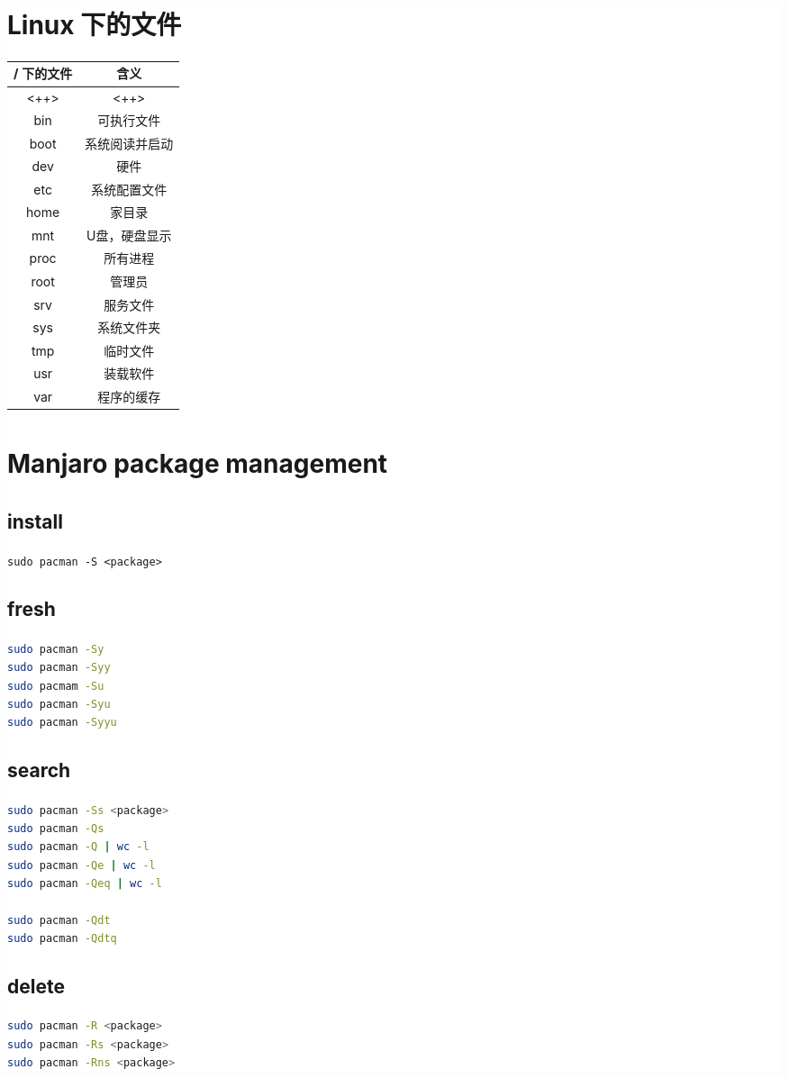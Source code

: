 # Linux 下的文件

| / 下的文件 | 含义           |
| :---:      | :---:          |
| <++>       | <++>           |
| bin        | 可执行文件     |
| boot       | 系统阅读并启动 |
| dev        | 硬件           |
| etc        | 系统配置文件   |
| home       | 家目录         |
| mnt        | U盘，硬盘显示  |
| proc       | 所有进程       |
| root       | 管理员         |
| srv        | 服务文件       |
| sys        | 系统文件夹     |
| tmp        | 临时文件       |
| usr        | 装载软件       |
| var        | 程序的缓存     |

# Manjaro package management

## install
`sudo pacman -S <package>`

## fresh
```sh
sudo pacman -Sy 
sudo pacman -Syy 
sudo pacmam -Su
sudo pacman -Syu
sudo pacman -Syyu 
```
## search 
```sh
sudo pacman -Ss <package>
sudo pacman -Qs 
sudo pacman -Q | wc -l 
sudo pacman -Qe | wc -l 
sudo pacman -Qeq | wc -l 

sudo pacman -Qdt  
sudo pacman -Qdtq  
```
## delete
```sh
sudo pacman -R <package>
sudo pacman -Rs <package>
sudo pacman -Rns <package>

```